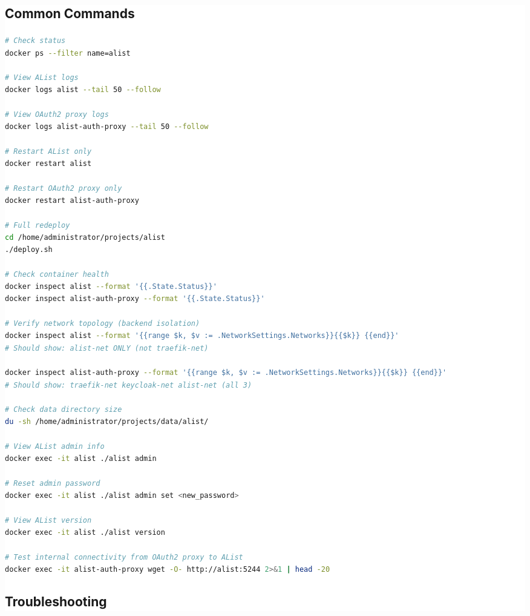 ## Common Commands

```bash
# Check status
docker ps --filter name=alist

# View AList logs
docker logs alist --tail 50 --follow

# View OAuth2 proxy logs
docker logs alist-auth-proxy --tail 50 --follow

# Restart AList only
docker restart alist

# Restart OAuth2 proxy only
docker restart alist-auth-proxy

# Full redeploy
cd /home/administrator/projects/alist
./deploy.sh

# Check container health
docker inspect alist --format '{{.State.Status}}'
docker inspect alist-auth-proxy --format '{{.State.Status}}'

# Verify network topology (backend isolation)
docker inspect alist --format '{{range $k, $v := .NetworkSettings.Networks}}{{$k}} {{end}}'
# Should show: alist-net ONLY (not traefik-net)

docker inspect alist-auth-proxy --format '{{range $k, $v := .NetworkSettings.Networks}}{{$k}} {{end}}'
# Should show: traefik-net keycloak-net alist-net (all 3)

# Check data directory size
du -sh /home/administrator/projects/data/alist/

# View AList admin info
docker exec -it alist ./alist admin

# Reset admin password
docker exec -it alist ./alist admin set <new_password>

# View AList version
docker exec -it alist ./alist version

# Test internal connectivity from OAuth2 proxy to AList
docker exec -it alist-auth-proxy wget -O- http://alist:5244 2>&1 | head -20
```

## Troubleshooting
